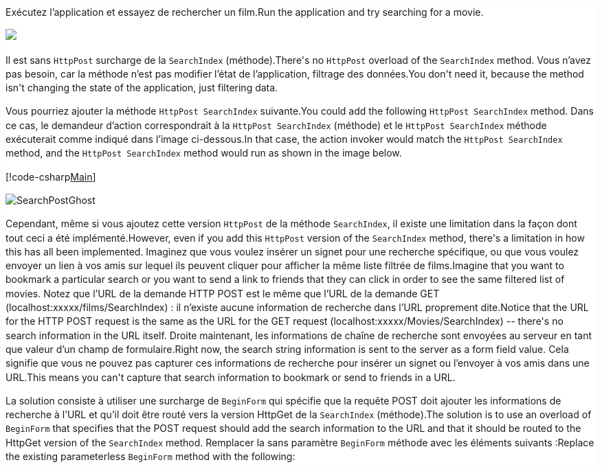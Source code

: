 <span data-ttu-id="9768c-215">Exécutez l’application et essayez de rechercher un film.</span><span class="sxs-lookup"><span data-stu-id="9768c-215">Run the application and try searching for a movie.</span></span>

![](examining-the-edit-methods-and-edit-view/_static/image8.png)

<span data-ttu-id="9768c-216">Il est sans `HttpPost` surcharge de la `SearchIndex` (méthode).</span><span class="sxs-lookup"><span data-stu-id="9768c-216">There's no `HttpPost` overload of the `SearchIndex` method.</span></span> <span data-ttu-id="9768c-217">Vous n’avez pas besoin, car la méthode n’est pas modifier l’état de l’application, filtrage des données.</span><span class="sxs-lookup"><span data-stu-id="9768c-217">You don't need it, because the method isn't changing the state of the application, just filtering data.</span></span>

<span data-ttu-id="9768c-218">Vous pourriez ajouter la méthode `HttpPost SearchIndex` suivante.</span><span class="sxs-lookup"><span data-stu-id="9768c-218">You could add the following `HttpPost SearchIndex` method.</span></span> <span data-ttu-id="9768c-219">Dans ce cas, le demandeur d’action correspondrait à la `HttpPost SearchIndex` (méthode) et le `HttpPost SearchIndex` méthode exécuterait comme indiqué dans l’image ci-dessous.</span><span class="sxs-lookup"><span data-stu-id="9768c-219">In that case, the action invoker would match the `HttpPost SearchIndex` method, and the `HttpPost SearchIndex` method would run as shown in the image below.</span></span>

[!code-csharp[Main](examining-the-edit-methods-and-edit-view/samples/sample19.cs)]

![SearchPostGhost](examining-the-edit-methods-and-edit-view/_static/image9.png)

<span data-ttu-id="9768c-221">Cependant, même si vous ajoutez cette version `HttpPost` de la méthode `SearchIndex`, il existe une limitation dans la façon dont tout ceci a été implémenté.</span><span class="sxs-lookup"><span data-stu-id="9768c-221">However, even if you add this `HttpPost` version of the `SearchIndex` method, there's a limitation in how this has all been implemented.</span></span> <span data-ttu-id="9768c-222">Imaginez que vous voulez insérer un signet pour une recherche spécifique, ou que vous voulez envoyer un lien à vos amis sur lequel ils peuvent cliquer pour afficher la même liste filtrée de films.</span><span class="sxs-lookup"><span data-stu-id="9768c-222">Imagine that you want to bookmark a particular search or you want to send a link to friends that they can click in order to see the same filtered list of movies.</span></span> <span data-ttu-id="9768c-223">Notez que l’URL de la demande HTTP POST est le même que l’URL de la demande GET (localhost:xxxxx/films/SearchIndex) : il n’existe aucune information de recherche dans l’URL proprement dite.</span><span class="sxs-lookup"><span data-stu-id="9768c-223">Notice that the URL for the HTTP POST request is the same as the URL for the GET request (localhost:xxxxx/Movies/SearchIndex) -- there's no search information in the URL itself.</span></span> <span data-ttu-id="9768c-224">Droite maintenant, les informations de chaîne de recherche sont envoyées au serveur en tant que valeur d’un champ de formulaire.</span><span class="sxs-lookup"><span data-stu-id="9768c-224">Right now, the search string information is sent to the server as a form field value.</span></span> <span data-ttu-id="9768c-225">Cela signifie que vous ne pouvez pas capturer ces informations de recherche pour insérer un signet ou l’envoyer à vos amis dans une URL.</span><span class="sxs-lookup"><span data-stu-id="9768c-225">This means you can't capture that search information to bookmark or send to friends in a URL.</span></span>

<span data-ttu-id="9768c-226">La solution consiste à utiliser une surcharge de `BeginForm` qui spécifie que la requête POST doit ajouter les informations de recherche à l’URL et qu’il doit être routé vers la version HttpGet de la `SearchIndex` (méthode).</span><span class="sxs-lookup"><span data-stu-id="9768c-226">The solution is to use an overload of `BeginForm` that specifies that the POST request should add the search information to the URL and that it should be routed to the HttpGet version of the `SearchIndex` method.</span></span> <span data-ttu-id="9768c-227">Remplacer la sans paramètre `BeginForm` méthode avec les éléments suivants :</span><span class="sxs-lookup"><span data-stu-id="9768c-227">Replace the existing parameterless `BeginForm` method with the following:</span></span>
